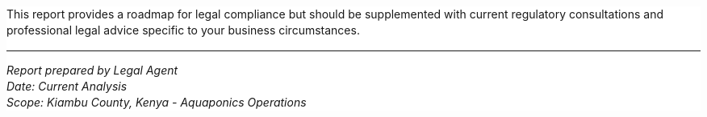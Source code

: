 This report provides a roadmap for legal compliance but should be supplemented with current regulatory consultations and professional legal advice specific to your business circumstances.

---
*Report prepared by Legal Agent*  
*Date: Current Analysis*  
*Scope: Kiambu County, Kenya - Aquaponics Operations*